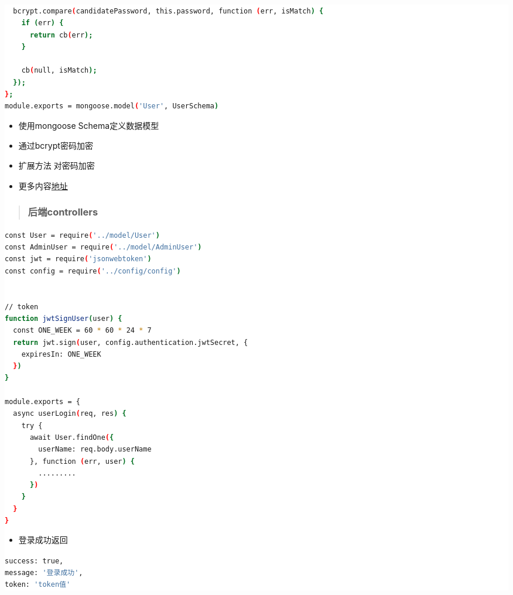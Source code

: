``` bash
  bcrypt.compare(candidatePassword, this.password, function (err, isMatch) {
    if (err) {
      return cb(err);
    }

    cb(null, isMatch);
  });
};
module.exports = mongoose.model('User', UserSchema)
```
- 使用mongoose Schema定义数据模型

- 通过bcrypt密码加密

- 扩展方法 对密码加密

- 更多内容[地址](https://github.com/xiaotiandada/My-music/tree/master/service/model)




> ### 后端controllers

``` bash
const User = require('../model/User')
const AdminUser = require('../model/AdminUser')
const jwt = require('jsonwebtoken')
const config = require('../config/config')


// token
function jwtSignUser(user) {
  const ONE_WEEK = 60 * 60 * 24 * 7
  return jwt.sign(user, config.authentication.jwtSecret, {
    expiresIn: ONE_WEEK
  })
}

module.exports = {
  async userLogin(req, res) {
    try {
      await User.findOne({
        userName: req.body.userName
      }, function (err, user) {
        .........
      })
    }
  }
}
```

- 登录成功返回
```bash
success: true,
message: '登录成功',
token: 'token值'
```

